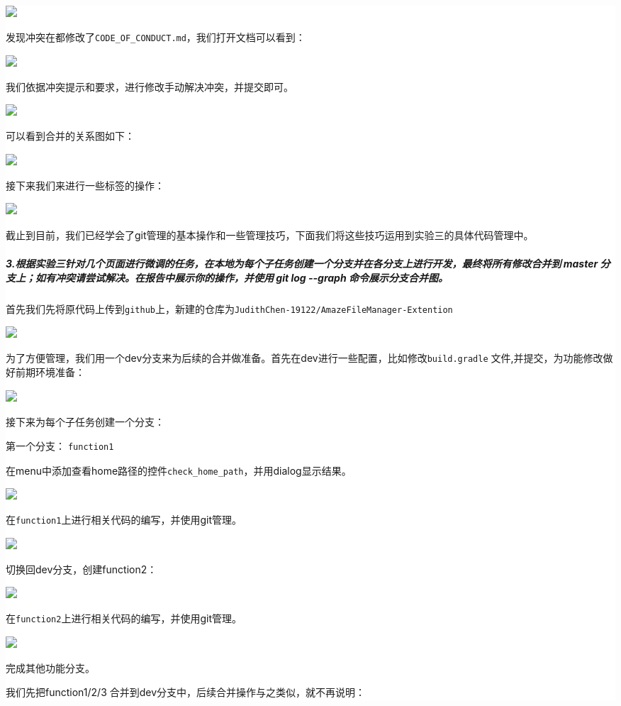 ![](\ref\18.png)

发现冲突在都修改了`CODE_OF_CONDUCT.md`，我们打开文档可以看到：

![](\ref\19.png)

我们依据冲突提示和要求，进行修改手动解决冲突，并提交即可。

![](\ref\20.png)

可以看到合并的关系图如下：

![](\ref\21.png)

接下来我们来进行一些标签的操作：

![](\ref\22.png)

截止到目前，我们已经学会了git管理的基本操作和一些管理技巧，下面我们将这些技巧运用到实验三的具体代码管理中。

##### 3.根据实验三针对几个页面进行微调的任务，在本地为每个子任务创建一个分支并在各分支上进行开发，最终将所有修改合并到 master 分支上；如有冲突请尝试解决。在报告中展示你的操作，并使用 git log --graph 命令展示分支合并图。

首先我们先将原代码上传到`github`上，新建的仓库为`JudithChen-19122/AmazeFileManager-Extention`

![](\ref\23.png)

为了方便管理，我们用一个dev分支来为后续的合并做准备。首先在dev进行一些配置，比如修改`build.gradle` 文件,并提交，为功能修改做好前期环境准备：

![](\ref\24.png)

接下来为每个子任务创建一个分支：

第一个分支： `function1` 

在menu中添加查看home路径的控件`check_home_path`，并用dialog显示结果。

![](\ref\25.png)

在`function1`上进行相关代码的编写，并使用git管理。

![](\ref\26.png)

切换回dev分支，创建function2：

![](\ref\27.png)

在`function2`上进行相关代码的编写，并使用git管理。

![](\ref\28.png)

完成其他功能分支。

我们先把function1/2/3 合并到dev分支中，后续合并操作与之类似，就不再说明：
